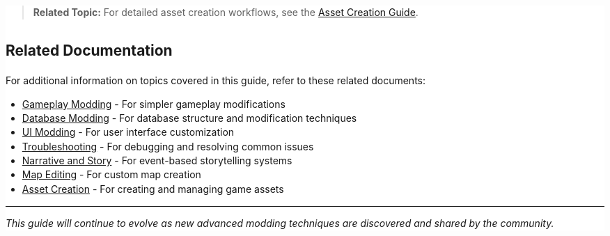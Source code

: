 > **Related Topic:** For detailed asset creation workflows, see the [Asset Creation Guide](./asset-creation.md).

## Related Documentation

For additional information on topics covered in this guide, refer to these related documents:

- [Gameplay Modding](./gameplay-modding.md) - For simpler gameplay modifications
- [Database Modding](./database-modding.md) - For database structure and modification techniques
- [UI Modding](./ui-modding.md) - For user interface customization
- [Troubleshooting](./troubleshooting.md) - For debugging and resolving common issues
- [Narrative and Story](./narrative-and-story.md) - For event-based storytelling systems
- [Map Editing](./map-editing.md) - For custom map creation
- [Asset Creation](./asset-creation.md) - For creating and managing game assets

---

*This guide will continue to evolve as new advanced modding techniques are discovered and shared by the community.* 
